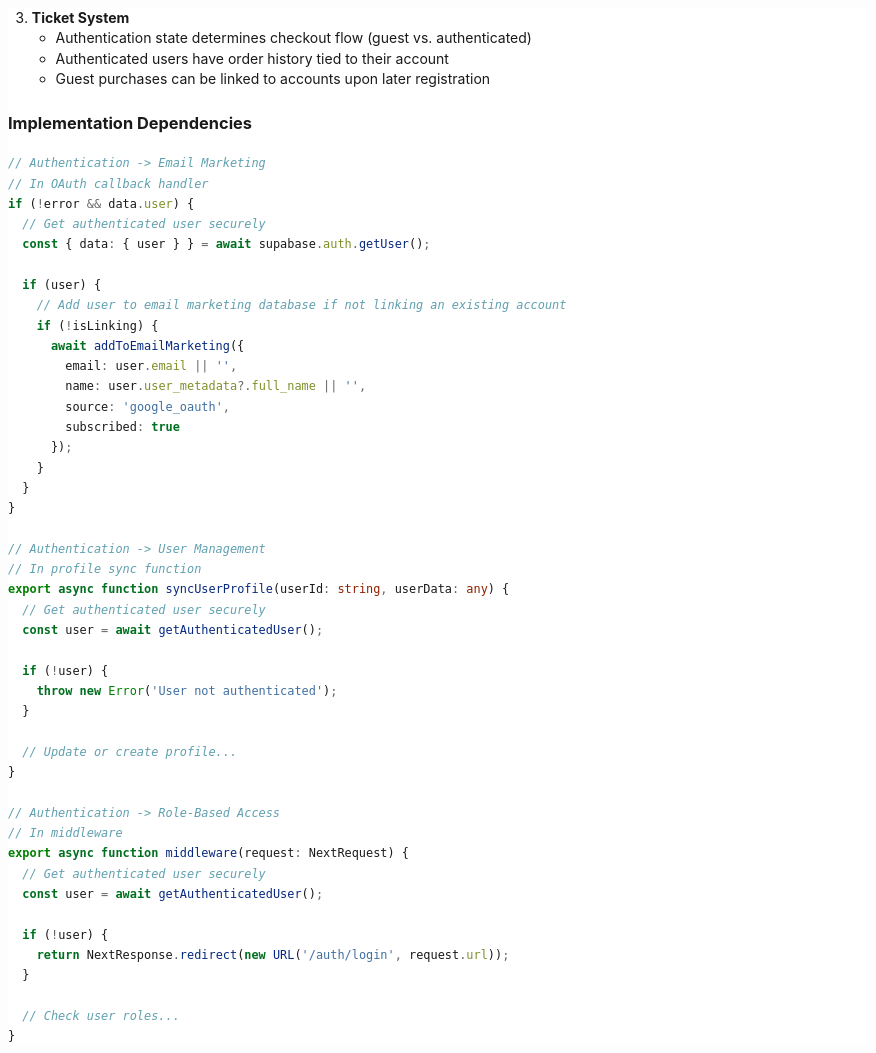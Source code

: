 3. **Ticket System**
   - Authentication state determines checkout flow (guest vs. authenticated)
   - Authenticated users have order history tied to their account
   - Guest purchases can be linked to accounts upon later registration

### Implementation Dependencies

```typescript
// Authentication -> Email Marketing
// In OAuth callback handler
if (!error && data.user) {
  // Get authenticated user securely
  const { data: { user } } = await supabase.auth.getUser();
  
  if (user) {
    // Add user to email marketing database if not linking an existing account
    if (!isLinking) {
      await addToEmailMarketing({
        email: user.email || '',
        name: user.user_metadata?.full_name || '',
        source: 'google_oauth',
        subscribed: true
      });
    }
  }
}

// Authentication -> User Management
// In profile sync function
export async function syncUserProfile(userId: string, userData: any) {
  // Get authenticated user securely
  const user = await getAuthenticatedUser();
  
  if (!user) {
    throw new Error('User not authenticated');
  }
  
  // Update or create profile...
}

// Authentication -> Role-Based Access
// In middleware
export async function middleware(request: NextRequest) {
  // Get authenticated user securely
  const user = await getAuthenticatedUser();
  
  if (!user) {
    return NextResponse.redirect(new URL('/auth/login', request.url));
  }
  
  // Check user roles...
}
```

